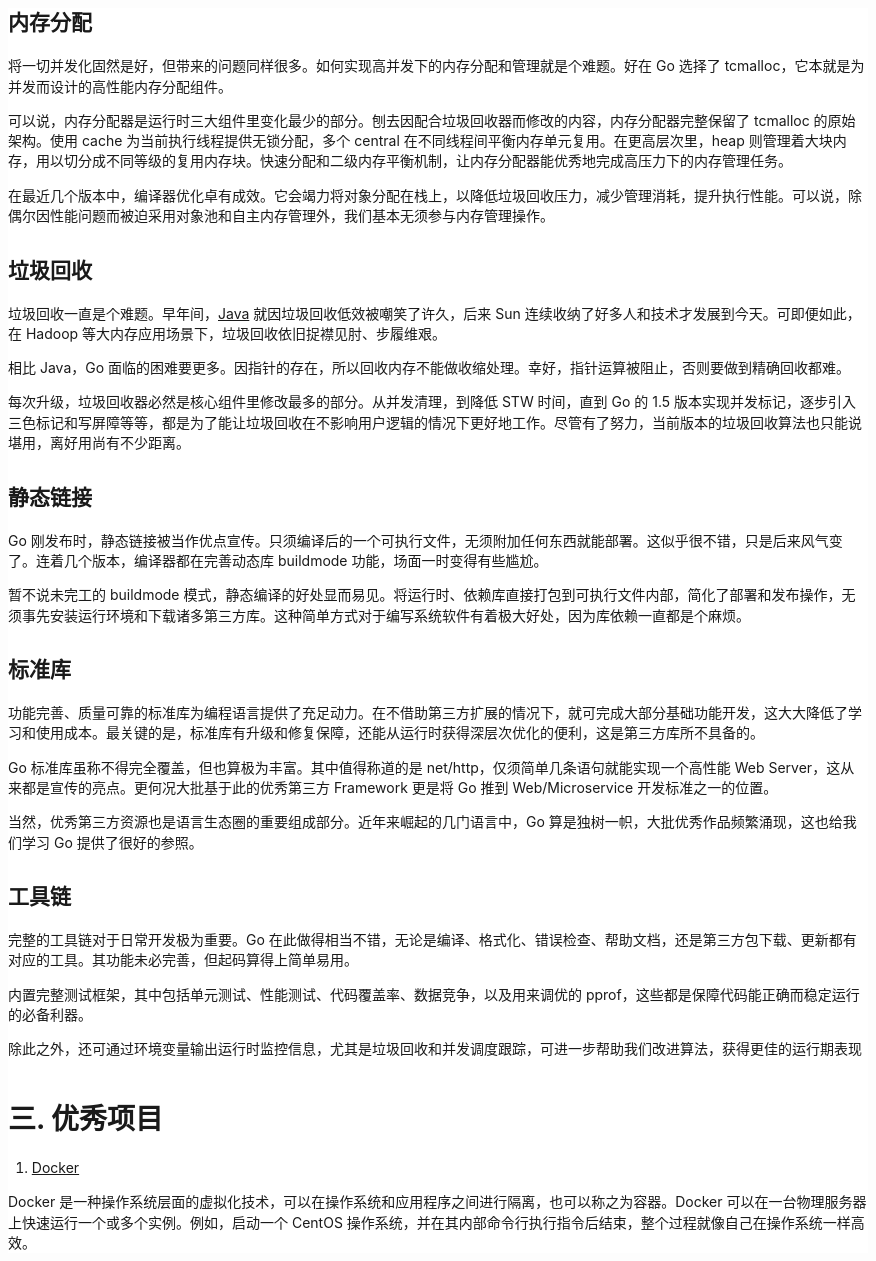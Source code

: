 ## 内存分配

将一切并发化固然是好，但带来的问题同样很多。如何实现高并发下的内存分配和管理就是个难题。好在 Go 选择了 tcmalloc，它本就是为并发而设计的高性能内存分配组件。

可以说，内存分配器是运行时三大组件里变化最少的部分。刨去因配合垃圾回收器而修改的内容，内存分配器完整保留了 tcmalloc 的原始架构。使用 cache 为当前执行线程提供无锁分配，多个 central 在不同线程间平衡内存单元复用。在更高层次里，heap 则管理着大块内存，用以切分成不同等级的复用内存块。快速分配和二级内存平衡机制，让内存分配器能优秀地完成高压力下的内存管理任务。

在最近几个版本中，编译器优化卓有成效。它会竭力将对象分配在栈上，以降低垃圾回收压力，减少管理消耗，提升执行性能。可以说，除偶尔因性能问题而被迫采用对象池和自主内存管理外，我们基本无须参与内存管理操作。

## 垃圾回收

垃圾回收一直是个难题。早年间，[Java](http://c.biancheng.net/java/) 就因垃圾回收低效被嘲笑了许久，后来 Sun 连续收纳了好多人和技术才发展到今天。可即便如此，在 Hadoop 等大内存应用场景下，垃圾回收依旧捉襟见肘、步履维艰。

相比 Java，Go 面临的困难要更多。因指针的存在，所以回收内存不能做收缩处理。幸好，指针运算被阻止，否则要做到精确回收都难。

每次升级，垃圾回收器必然是核心组件里修改最多的部分。从并发清理，到降低 STW 时间，直到 Go 的 1.5 版本实现并发标记，逐步引入三色标记和写屏障等等，都是为了能让垃圾回收在不影响用户逻辑的情况下更好地工作。尽管有了努力，当前版本的垃圾回收算法也只能说堪用，离好用尚有不少距离。

## 静态链接

Go 刚发布时，静态链接被当作优点宣传。只须编译后的一个可执行文件，无须附加任何东西就能部署。这似乎很不错，只是后来风气变了。连着几个版本，编译器都在完善动态库 buildmode 功能，场面一时变得有些尴尬。

暂不说未完工的 buildmode 模式，静态编译的好处显而易见。将运行时、依赖库直接打包到可执行文件内部，简化了部署和发布操作，无须事先安装运行环境和下载诸多第三方库。这种简单方式对于编写系统软件有着极大好处，因为库依赖一直都是个麻烦。

## 标准库

功能完善、质量可靠的标准库为编程语言提供了充足动力。在不借助第三方扩展的情况下，就可完成大部分基础功能开发，这大大降低了学习和使用成本。最关键的是，标准库有升级和修复保障，还能从运行时获得深层次优化的便利，这是第三方库所不具备的。

Go 标准库虽称不得完全覆盖，但也算极为丰富。其中值得称道的是 net/http，仅须简单几条语句就能实现一个高性能 Web Server，这从来都是宣传的亮点。更何况大批基于此的优秀第三方 Framework 更是将 Go 推到 Web/Microservice 开发标准之一的位置。

当然，优秀第三方资源也是语言生态圈的重要组成部分。近年来崛起的几门语言中，Go 算是独树一帜，大批优秀作品频繁涌现，这也给我们学习 Go 提供了很好的参照。

## 工具链

完整的工具链对于日常开发极为重要。Go 在此做得相当不错，无论是编译、格式化、错误检查、帮助文档，还是第三方包下载、更新都有对应的工具。其功能未必完善，但起码算得上简单易用。

内置完整测试框架，其中包括单元测试、性能测试、代码覆盖率、数据竞争，以及用来调优的 pprof，这些都是保障代码能正确而稳定运行的必备利器。

除此之外，还可通过环境变量输出运行时监控信息，尤其是垃圾回收和并发调度跟踪，可进一步帮助我们改进算法，获得更佳的运行期表现



# 三. 优秀项目

1) [Docker](http://c.biancheng.net/docker/)

Docker 是一种操作系统层面的虚拟化技术，可以在操作系统和应用程序之间进行隔离，也可以称之为容器。Docker 可以在一台物理服务器上快速运行一个或多个实例。例如，启动一个 CentOS 操作系统，并在其内部命令行执行指令后结束，整个过程就像自己在操作系统一样高效。

